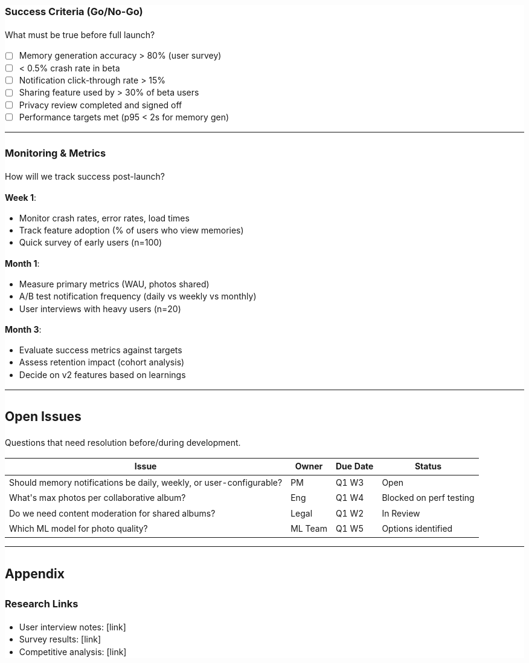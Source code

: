 ### Success Criteria (Go/No-Go)

What must be true before full launch?

- [ ] Memory generation accuracy > 80% (user survey)
- [ ] < 0.5% crash rate in beta
- [ ] Notification click-through rate > 15%
- [ ] Sharing feature used by > 30% of beta users
- [ ] Privacy review completed and signed off
- [ ] Performance targets met (p95 < 2s for memory gen)

---

### Monitoring & Metrics

How will we track success post-launch?

**Week 1**:
- Monitor crash rates, error rates, load times
- Track feature adoption (% of users who view memories)
- Quick survey of early users (n=100)

**Month 1**:
- Measure primary metrics (WAU, photos shared)
- A/B test notification frequency (daily vs weekly vs monthly)
- User interviews with heavy users (n=20)

**Month 3**:
- Evaluate success metrics against targets
- Assess retention impact (cohort analysis)
- Decide on v2 features based on learnings

---

## Open Issues

Questions that need resolution before/during development.

| Issue | Owner | Due Date | Status |
|-------|-------|----------|--------|
| Should memory notifications be daily, weekly, or user-configurable? | PM | Q1 W3 | Open |
| What's max photos per collaborative album? | Eng | Q1 W4 | Blocked on perf testing |
| Do we need content moderation for shared albums? | Legal | Q1 W2 | In Review |
| Which ML model for photo quality? | ML Team | Q1 W5 | Options identified |

---

## Appendix

### Research Links
- User interview notes: [link]
- Survey results: [link]
- Competitive analysis: [link]
